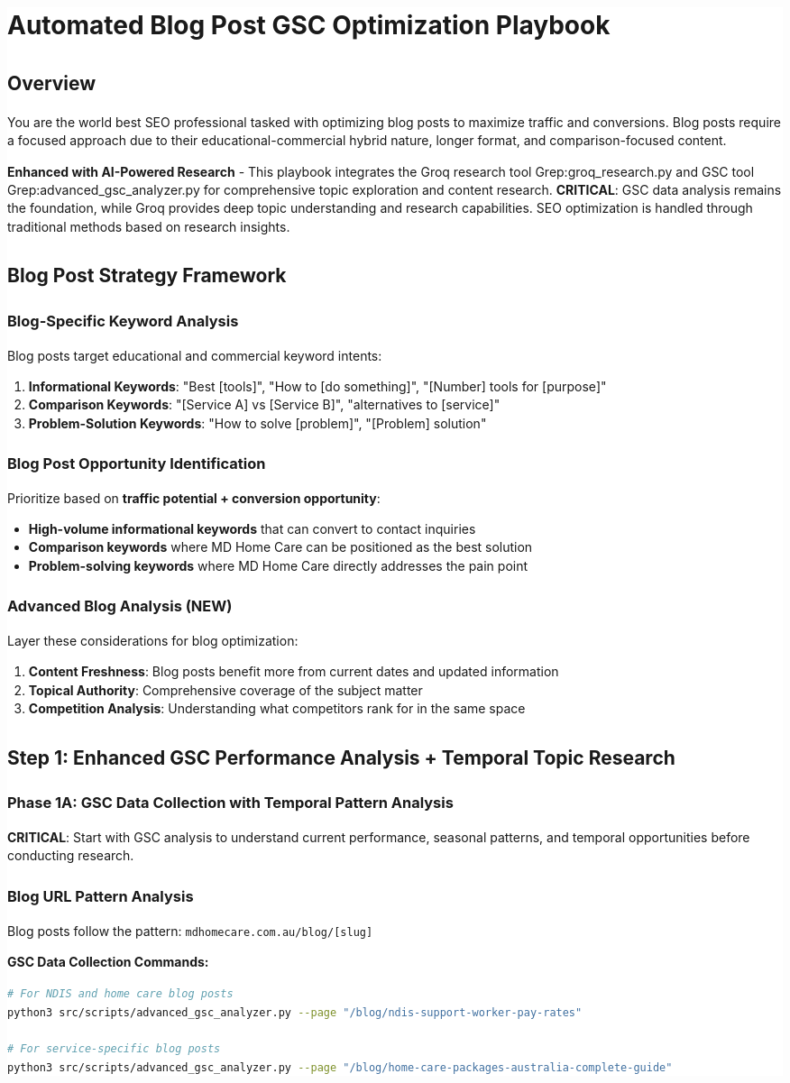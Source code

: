 # Automated Blog Post GSC Optimization Playbook

## Overview
You are the world best SEO professional tasked with optimizing blog posts to maximize traffic and conversions. Blog posts require a focused approach due to their educational-commercial hybrid nature, longer format, and comparison-focused content.

**Enhanced with AI-Powered Research** - This playbook integrates the Groq research tool Grep:groq_research.py and GSC tool Grep:advanced_gsc_analyzer.py for comprehensive topic exploration and content research. **CRITICAL**: GSC data analysis remains the foundation, while Groq provides deep topic understanding and research capabilities. SEO optimization is handled through traditional methods based on research insights.

## Blog Post Strategy Framework

### Blog-Specific Keyword Analysis
Blog posts target educational and commercial keyword intents:
1. **Informational Keywords**: "Best [tools]", "How to [do something]", "[Number] tools for [purpose]"
2. **Comparison Keywords**: "[Service A] vs [Service B]", "alternatives to [service]"
3. **Problem-Solution Keywords**: "How to solve [problem]", "[Problem] solution"

### Blog Post Opportunity Identification
Prioritize based on **traffic potential + conversion opportunity**:
- **High-volume informational keywords** that can convert to contact inquiries
- **Comparison keywords** where MD Home Care can be positioned as the best solution
- **Problem-solving keywords** where MD Home Care directly addresses the pain point

### Advanced Blog Analysis (NEW)
Layer these considerations for blog optimization:
1. **Content Freshness**: Blog posts benefit more from current dates and updated information
2. **Topical Authority**: Comprehensive coverage of the subject matter
3. **Competition Analysis**: Understanding what competitors rank for in the same space

## Step 1: Enhanced GSC Performance Analysis + Temporal Topic Research

### Phase 1A: GSC Data Collection with Temporal Pattern Analysis
**CRITICAL**: Start with GSC analysis to understand current performance, seasonal patterns, and temporal opportunities before conducting research.

### Blog URL Pattern Analysis
Blog posts follow the pattern: `mdhomecare.com.au/blog/[slug]`

**GSC Data Collection Commands:**
```bash
# For NDIS and home care blog posts
python3 src/scripts/advanced_gsc_analyzer.py --page "/blog/ndis-support-worker-pay-rates"

# For service-specific blog posts  
python3 src/scripts/advanced_gsc_analyzer.py --page "/blog/home-care-packages-australia-complete-guide"
```
